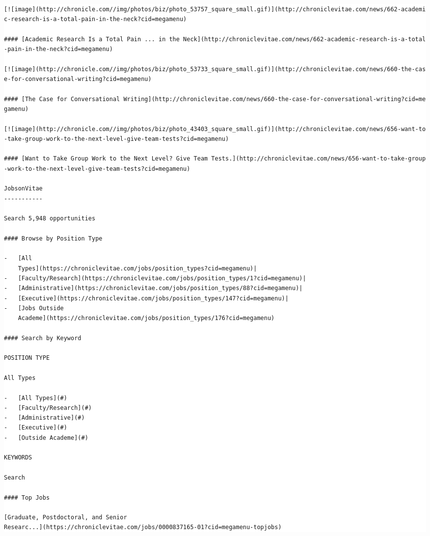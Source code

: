    [![image](http://chronicle.com//img/photos/biz/photo_53757_square_small.gif)](http://chroniclevitae.com/news/662-academic-research-is-a-total-pain-in-the-neck?cid=megamenu)

    #### [Academic Research Is a Total Pain ... in the Neck](http://chroniclevitae.com/news/662-academic-research-is-a-total-pain-in-the-neck?cid=megamenu)

    [![image](http://chronicle.com//img/photos/biz/photo_53733_square_small.gif)](http://chroniclevitae.com/news/660-the-case-for-conversational-writing?cid=megamenu)

    #### [The Case for Conversational Writing](http://chroniclevitae.com/news/660-the-case-for-conversational-writing?cid=megamenu)

    [![image](http://chronicle.com//img/photos/biz/photo_43403_square_small.gif)](http://chroniclevitae.com/news/656-want-to-take-group-work-to-the-next-level-give-team-tests?cid=megamenu)

    #### [Want to Take Group Work to the Next Level? Give Team Tests.](http://chroniclevitae.com/news/656-want-to-take-group-work-to-the-next-level-give-team-tests?cid=megamenu)

    JobsonVitae
    -----------

    Search 5,948 opportunities

    #### Browse by Position Type

    -   [All
        Types](https://chroniclevitae.com/jobs/position_types?cid=megamenu)|
    -   [Faculty/Research](https://chroniclevitae.com/jobs/position_types/1?cid=megamenu)|
    -   [Administrative](https://chroniclevitae.com/jobs/position_types/88?cid=megamenu)|
    -   [Executive](https://chroniclevitae.com/jobs/position_types/147?cid=megamenu)|
    -   [Jobs Outside
        Academe](https://chroniclevitae.com/jobs/position_types/176?cid=megamenu)

    #### Search by Keyword

    POSITION TYPE

    All Types

    -   [All Types](#)
    -   [Faculty/Research](#)
    -   [Administrative](#)
    -   [Executive](#)
    -   [Outside Academe](#)

    KEYWORDS

    Search

    #### Top Jobs

    [Graduate, Postdoctoral, and Senior
    Researc...](https://chroniclevitae.com/jobs/0000837165-01?cid=megamenu-topjobs)
